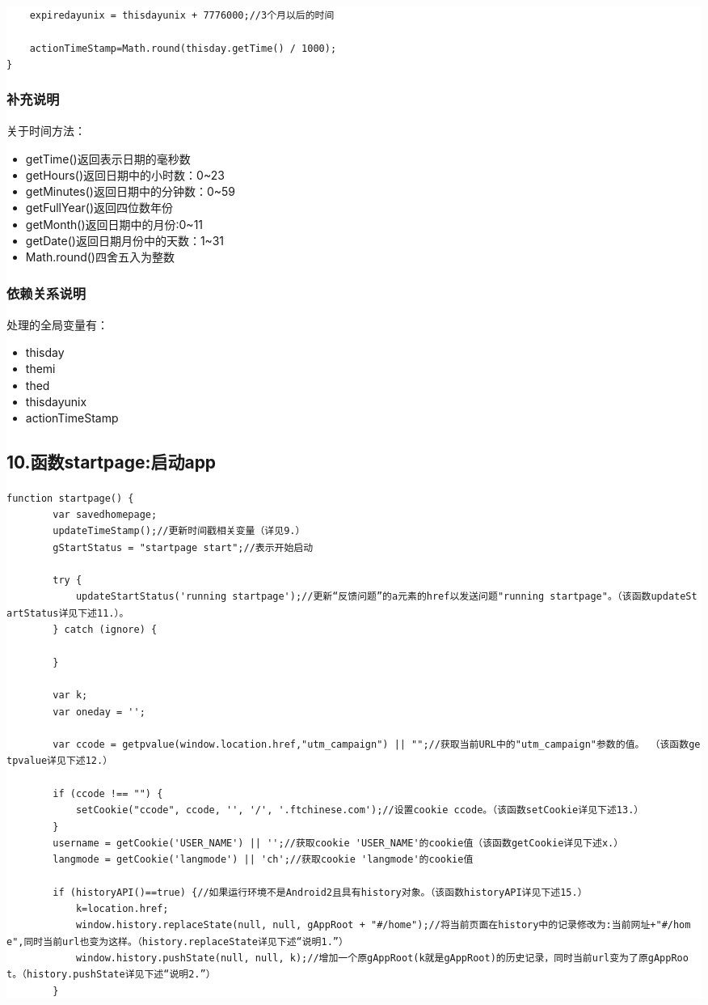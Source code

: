 	    expiredayunix = thisdayunix + 7776000;//3个月以后的时间

	    actionTimeStamp=Math.round(thisday.getTime() / 1000);
	}

### 补充说明

关于时间方法：

- getTime()返回表示日期的毫秒数
- getHours()返回日期中的小时数：0~23
- getMinutes()返回日期中的分钟数：0~59
- getFullYear()返回四位数年份
- getMonth()返回日期中的月份:0~11
- getDate()返回日期月份中的天数：1~31
- Math.round()四舍五入为整数
### 依赖关系说明
处理的全局变量有： 

- thisday
- themi
- thed
- thisdayunix
- actionTimeStamp

## 10.函数startpage:启动app

	function startpage() {
		    var savedhomepage;
		    updateTimeStamp();//更新时间戳相关变量（详见9.）
		    gStartStatus = "startpage start";//表示开始启动

		    try {
		        updateStartStatus('running startpage');//更新“反馈问题”的a元素的href以发送问题"running startpage"。（该函数updateStartStatus详见下述11.）。
		    } catch (ignore) {
		
		    }

		    var k;
		    var oneday = '';

		    var ccode = getpvalue(window.location.href,"utm_campaign") || "";//获取当前URL中的"utm_campaign"参数的值。 （该函数getpvalue详见下述12.）

		    if (ccode !== "") {
		        setCookie("ccode", ccode, '', '/', '.ftchinese.com');//设置cookie ccode。（该函数setCookie详见下述13.）
		    }
		    username = getCookie('USER_NAME') || '';//获取cookie 'USER_NAME'的cookie值（该函数getCookie详见下述x.）
		    langmode = getCookie('langmode') || 'ch';//获取cookie 'langmode'的cookie值

		    if (historyAPI()==true) {//如果运行环境不是Android2且具有history对象。（该函数historyAPI详见下述15.）
		        k=location.href;
		        window.history.replaceState(null, null, gAppRoot + "#/home");//将当前页面在history中的记录修改为:当前网址+"#/home",同时当前url也变为这样。（history.replaceState详见下述“说明1.”）
		        window.history.pushState(null, null, k);//增加一个原gAppRoot(k就是gAppRoot)的历史记录，同时当前url变为了原gAppRoot。（history.pushState详见下述“说明2.”）
		    }
